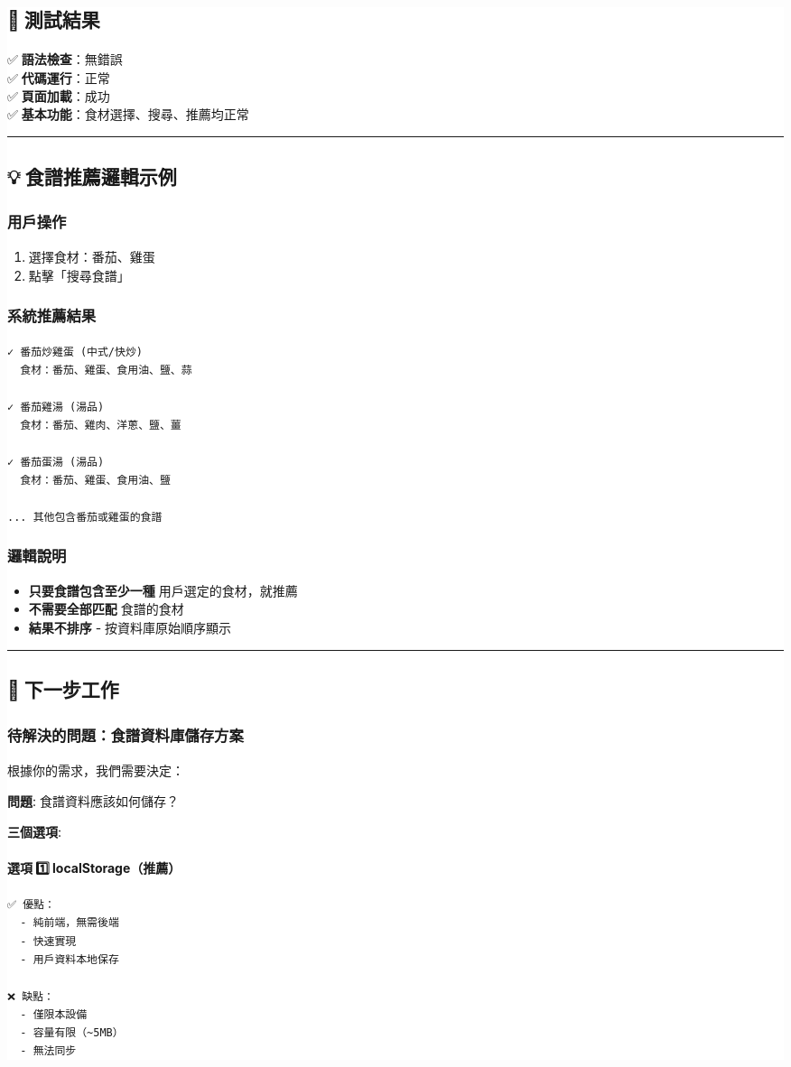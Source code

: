 
## 🧪 測試結果

✅ **語法檢查**：無錯誤  
✅ **代碼運行**：正常  
✅ **頁面加載**：成功  
✅ **基本功能**：食材選擇、搜尋、推薦均正常

---

## 💡 食譜推薦邏輯示例

### 用戶操作
1. 選擇食材：番茄、雞蛋
2. 點擊「搜尋食譜」

### 系統推薦結果
```
✓ 番茄炒雞蛋 (中式/快炒)
  食材：番茄、雞蛋、食用油、鹽、蒜
  
✓ 番茄雞湯 (湯品)
  食材：番茄、雞肉、洋蔥、鹽、薑
  
✓ 番茄蛋湯 (湯品)
  食材：番茄、雞蛋、食用油、鹽
  
... 其他包含番茄或雞蛋的食譜
```

### 邏輯說明
- **只要食譜包含至少一種** 用戶選定的食材，就推薦
- **不需要全部匹配** 食譜的食材
- **結果不排序** - 按資料庫原始順序顯示

---

## 🔄 下一步工作

### 待解決的問題：食譜資料庫儲存方案

根據你的需求，我們需要決定：

**問題**: 食譜資料應該如何儲存？

**三個選項**:

#### 選項 1️⃣ localStorage（推薦）
```
✅ 優點：
  - 純前端，無需後端
  - 快速實現
  - 用戶資料本地保存

❌ 缺點：
  - 僅限本設備
  - 容量有限（~5MB）
  - 無法同步
```
